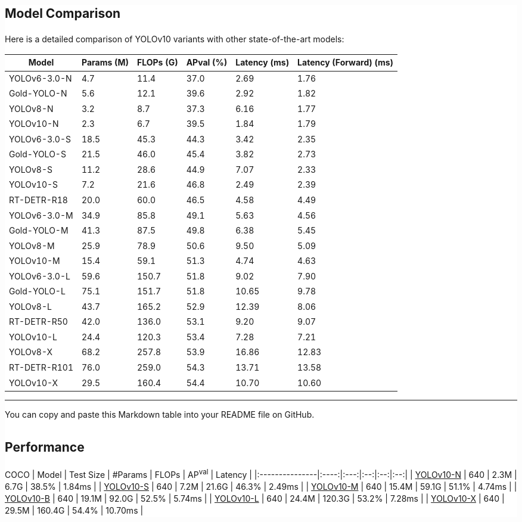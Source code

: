## Model Comparison

Here is a detailed comparison of YOLOv10 variants with other state-of-the-art models:

| Model         | Params (M) | FLOPs (G) | APval (%) | Latency (ms) | Latency (Forward) (ms) |
|---------------|------------|-----------|-----------|--------------|-----------------------|
| YOLOv6-3.0-N  | 4.7        | 11.4      | 37.0      | 2.69         | 1.76                  |
| Gold-YOLO-N   | 5.6        | 12.1      | 39.6      | 2.92         | 1.82                  |
| YOLOv8-N      | 3.2        | 8.7       | 37.3      | 6.16         | 1.77                  |
| YOLOv10-N     | 2.3        | 6.7       | 39.5      | 1.84         | 1.79                  |
| YOLOv6-3.0-S  | 18.5       | 45.3      | 44.3      | 3.42         | 2.35                  |
| Gold-YOLO-S   | 21.5       | 46.0      | 45.4      | 3.82         | 2.73                  |
| YOLOv8-S      | 11.2       | 28.6      | 44.9      | 7.07         | 2.33                  |
| YOLOv10-S     | 7.2        | 21.6      | 46.8      | 2.49         | 2.39                  |
| RT-DETR-R18   | 20.0       | 60.0      | 46.5      | 4.58         | 4.49                  |
| YOLOv6-3.0-M  | 34.9       | 85.8      | 49.1      | 5.63         | 4.56                  |
| Gold-YOLO-M   | 41.3       | 87.5      | 49.8      | 6.38         | 5.45                  |
| YOLOv8-M      | 25.9       | 78.9      | 50.6      | 9.50         | 5.09                  |
| YOLOv10-M     | 15.4       | 59.1      | 51.3      | 4.74         | 4.63                  |
| YOLOv6-3.0-L  | 59.6       | 150.7     | 51.8      | 9.02         | 7.90                  |
| Gold-YOLO-L   | 75.1       | 151.7     | 51.8      | 10.65        | 9.78                  |
| YOLOv8-L      | 43.7       | 165.2     | 52.9      | 12.39        | 8.06                  |
| RT-DETR-R50   | 42.0       | 136.0     | 53.1      | 9.20         | 9.07                  |
| YOLOv10-L     | 24.4       | 120.3     | 53.4      | 7.28         | 7.21                  |
| YOLOv8-X      | 68.2       | 257.8     | 53.9      | 16.86        | 12.83                 |
| RT-DETR-R101  | 76.0       | 259.0     | 54.3      | 13.71        | 13.58                 |
| YOLOv10-X     | 29.5       | 160.4     | 54.4      | 10.70        | 10.60                 |

---

You can copy and paste this Markdown table into your README file on GitHub.

## Performance
COCO
| Model | Test Size | #Params | FLOPs | AP<sup>val</sup> | Latency |
|:---------------|:----:|:---:|:--:|:--:|:--:|
| [YOLOv10-N](https://github.com/jameslahm/yolov10/releases/download/v1.0/yolov10n.pt) |   640  |     2.3M    |   6.7G   |     38.5%     | 1.84ms |
| [YOLOv10-S](https://github.com/jameslahm/yolov10/releases/download/v1.0/yolov10s.pt) |   640  |     7.2M    |   21.6G  |     46.3%     | 2.49ms |
| [YOLOv10-M](https://github.com/jameslahm/yolov10/releases/download/v1.0/yolov10m.pt) |   640  |     15.4M   |   59.1G  |     51.1%     | 4.74ms |
| [YOLOv10-B](https://github.com/jameslahm/yolov10/releases/download/v1.0/yolov10b.pt) |   640  |     19.1M   |  92.0G |     52.5%     | 5.74ms |
| [YOLOv10-L](https://github.com/jameslahm/yolov10/releases/download/v1.0/yolov10l.pt) |   640  |     24.4M   |  120.3G   |     53.2%     | 7.28ms |
| [YOLOv10-X](https://github.com/jameslahm/yolov10/releases/download/v1.0/yolov10x.pt) |   640  |     29.5M    |   160.4G   |     54.4%     | 10.70ms |
